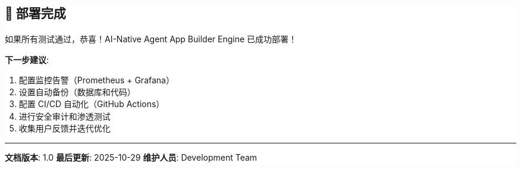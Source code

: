 
## 🎉 部署完成

如果所有测试通过，恭喜！AI-Native Agent App Builder Engine 已成功部署！

**下一步建议**:
1. 配置监控告警（Prometheus + Grafana）
2. 设置自动备份（数据库和代码）
3. 配置 CI/CD 自动化（GitHub Actions）
4. 进行安全审计和渗透测试
5. 收集用户反馈并迭代优化

---

**文档版本**: 1.0
**最后更新**: 2025-10-29
**维护人员**: Development Team
